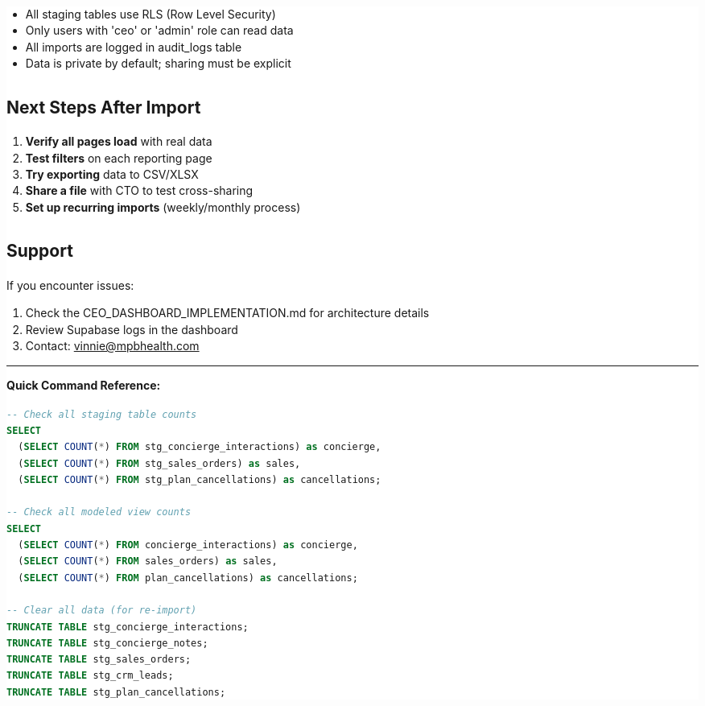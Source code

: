 - All staging tables use RLS (Row Level Security)
- Only users with 'ceo' or 'admin' role can read data
- All imports are logged in audit_logs table
- Data is private by default; sharing must be explicit

## Next Steps After Import

1. **Verify all pages load** with real data
2. **Test filters** on each reporting page
3. **Try exporting** data to CSV/XLSX
4. **Share a file** with CTO to test cross-sharing
5. **Set up recurring imports** (weekly/monthly process)

## Support

If you encounter issues:
1. Check the CEO_DASHBOARD_IMPLEMENTATION.md for architecture details
2. Review Supabase logs in the dashboard
3. Contact: vinnie@mpbhealth.com

---

**Quick Command Reference:**

```sql
-- Check all staging table counts
SELECT
  (SELECT COUNT(*) FROM stg_concierge_interactions) as concierge,
  (SELECT COUNT(*) FROM stg_sales_orders) as sales,
  (SELECT COUNT(*) FROM stg_plan_cancellations) as cancellations;

-- Check all modeled view counts
SELECT
  (SELECT COUNT(*) FROM concierge_interactions) as concierge,
  (SELECT COUNT(*) FROM sales_orders) as sales,
  (SELECT COUNT(*) FROM plan_cancellations) as cancellations;

-- Clear all data (for re-import)
TRUNCATE TABLE stg_concierge_interactions;
TRUNCATE TABLE stg_concierge_notes;
TRUNCATE TABLE stg_sales_orders;
TRUNCATE TABLE stg_crm_leads;
TRUNCATE TABLE stg_plan_cancellations;
```
